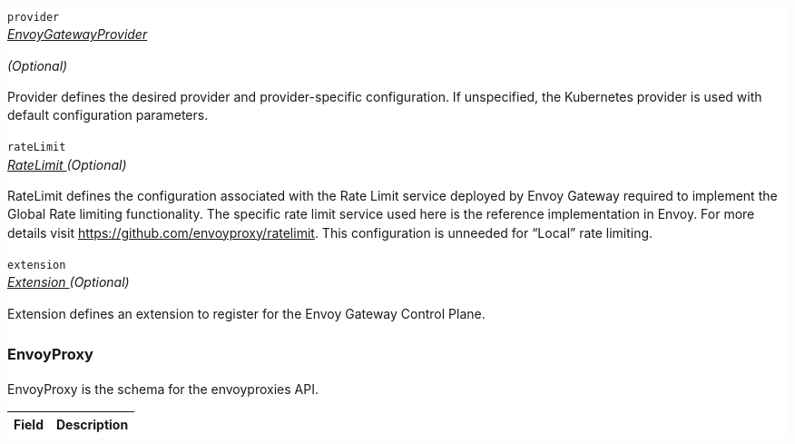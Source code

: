 <code>provider</code><br>
<em>
<a href="#config.gateway.envoyproxy.io/v1alpha1.EnvoyGatewayProvider">
EnvoyGatewayProvider
</a>
</em>
</td>
<td>
<em>(Optional)</em>
<p>Provider defines the desired provider and provider-specific configuration.
If unspecified, the Kubernetes provider is used with default configuration
parameters.</p>
</td>
</tr>
<tr>
<td>
<code>rateLimit</code><br>
<em>
<a href="#config.gateway.envoyproxy.io/v1alpha1.RateLimit">
RateLimit
</a>
</em>
</td>
<td>
<em>(Optional)</em>
<p>RateLimit defines the configuration associated with the Rate Limit service
deployed by Envoy Gateway required to implement the Global Rate limiting
functionality. The specific rate limit service used here is the reference
implementation in Envoy. For more details visit <a href="https://github.com/envoyproxy/ratelimit">https://github.com/envoyproxy/ratelimit</a>.
This configuration is unneeded for &ldquo;Local&rdquo; rate limiting.</p>
</td>
</tr>
<tr>
<td>
<code>extension</code><br>
<em>
<a href="#config.gateway.envoyproxy.io/v1alpha1.Extension">
Extension
</a>
</em>
</td>
<td>
<em>(Optional)</em>
<p>Extension defines an extension to register for the Envoy Gateway Control Plane.</p>
</td>
</tr>
</tbody>
</table>
</div>
</div>
<h3 id="config.gateway.envoyproxy.io/v1alpha1.EnvoyProxy">EnvoyProxy
</h3>
<p>EnvoyProxy is the schema for the envoyproxies API.</p>
<div class="md-typeset__scrollwrap">
<div class="md-typeset__table td-content">
<table class="docutils align-default">
<thead>
<tr>
<th>Field</th>
<th>Description</th>
</tr>
</thead>
<tbody>